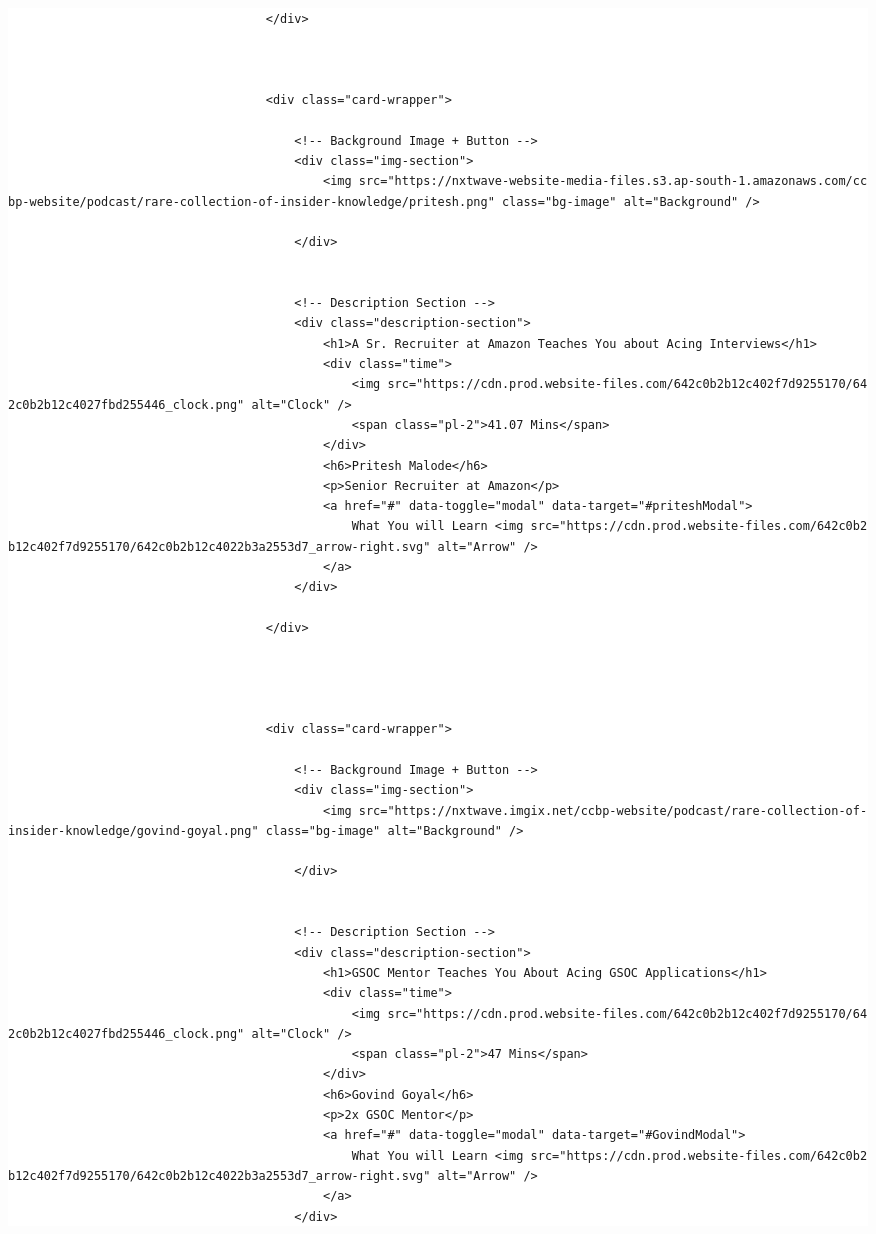                                         </div>



                                        <div class="card-wrapper">

                                            <!-- Background Image + Button -->
                                            <div class="img-section">
                                                <img src="https://nxtwave-website-media-files.s3.ap-south-1.amazonaws.com/ccbp-website/podcast/rare-collection-of-insider-knowledge/pritesh.png" class="bg-image" alt="Background" />

                                            </div>


                                            <!-- Description Section -->
                                            <div class="description-section">
                                                <h1>A Sr. Recruiter at Amazon Teaches You about Acing Interviews</h1>
                                                <div class="time">
                                                    <img src="https://cdn.prod.website-files.com/642c0b2b12c402f7d9255170/642c0b2b12c4027fbd255446_clock.png" alt="Clock" />
                                                    <span class="pl-2">41.07 Mins</span>
                                                </div>
                                                <h6>Pritesh Malode</h6>
                                                <p>Senior Recruiter at Amazon</p>
                                                <a href="#" data-toggle="modal" data-target="#priteshModal">
                                                    What You will Learn <img src="https://cdn.prod.website-files.com/642c0b2b12c402f7d9255170/642c0b2b12c4022b3a2553d7_arrow-right.svg" alt="Arrow" />
                                                </a>
                                            </div>

                                        </div>




                                        <div class="card-wrapper">

                                            <!-- Background Image + Button -->
                                            <div class="img-section">
                                                <img src="https://nxtwave.imgix.net/ccbp-website/podcast/rare-collection-of-insider-knowledge/govind-goyal.png" class="bg-image" alt="Background" />

                                            </div>


                                            <!-- Description Section -->
                                            <div class="description-section">
                                                <h1>GSOC Mentor Teaches You About Acing GSOC Applications</h1>
                                                <div class="time">
                                                    <img src="https://cdn.prod.website-files.com/642c0b2b12c402f7d9255170/642c0b2b12c4027fbd255446_clock.png" alt="Clock" />
                                                    <span class="pl-2">47 Mins</span>
                                                </div>
                                                <h6>Govind Goyal</h6>
                                                <p>2x GSOC Mentor</p>
                                                <a href="#" data-toggle="modal" data-target="#GovindModal">
                                                    What You will Learn <img src="https://cdn.prod.website-files.com/642c0b2b12c402f7d9255170/642c0b2b12c4022b3a2553d7_arrow-right.svg" alt="Arrow" />
                                                </a>
                                            </div>
